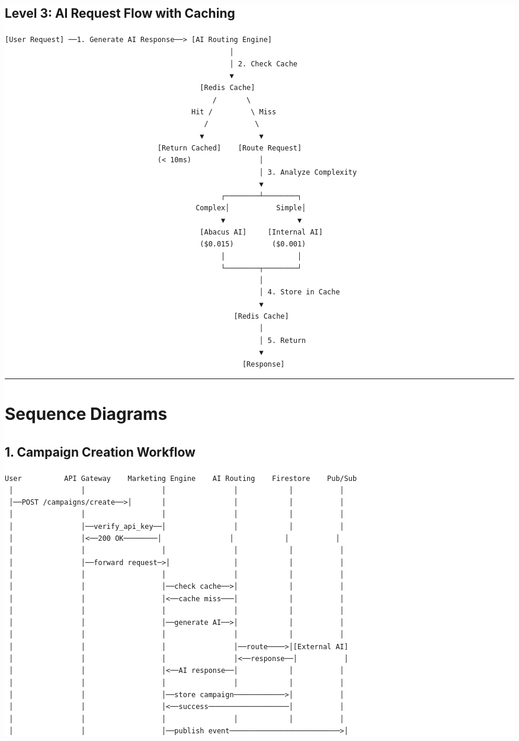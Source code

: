 
## Level 3: AI Request Flow with Caching

```
[User Request] ──1. Generate AI Response──> [AI Routing Engine]
                                                     │
                                                     │ 2. Check Cache
                                                     ▼
                                              [Redis Cache]
                                                 /       \
                                            Hit /         \ Miss
                                               /           \
                                              ▼             ▼
                                    [Return Cached]    [Route Request]
                                    (< 10ms)                │
                                                            │ 3. Analyze Complexity
                                                            ▼
                                                   ┌────────┴────────┐
                                             Complex│           Simple│
                                                   ▼                 ▼
                                              [Abacus AI]     [Internal AI]
                                              ($0.015)         ($0.001)
                                                   │                 │
                                                   └────────┬────────┘
                                                            │
                                                            │ 4. Store in Cache
                                                            ▼
                                                      [Redis Cache]
                                                            │
                                                            │ 5. Return
                                                            ▼
                                                        [Response]
```

---

# Sequence Diagrams

## 1. Campaign Creation Workflow

```
User          API Gateway    Marketing Engine    AI Routing    Firestore    Pub/Sub
 │                │                  │                │            │           │
 │──POST /campaigns/create──>│       │                │            │           │
 │                │                  │                │            │           │
 │                │──verify_api_key──│                │            │           │
 │                │<──200 OK────────│                │            │           │
 │                │                  │                │            │           │
 │                │──forward request─>│               │            │           │
 │                │                  │                │            │           │
 │                │                  │──check cache──>│            │           │
 │                │                  │<──cache miss───│            │           │
 │                │                  │                │            │           │
 │                │                  │──generate AI──>│            │           │
 │                │                  │                │            │           │
 │                │                  │                │──route────>│[External AI]
 │                │                  │                │<──response──│           │
 │                │                  │<──AI response──│            │           │
 │                │                  │                │            │           │
 │                │                  │──store campaign────────────>│           │
 │                │                  │<──success───────────────────│           │
 │                │                  │                │            │           │
 │                │                  │──publish event──────────────────────────>│
```